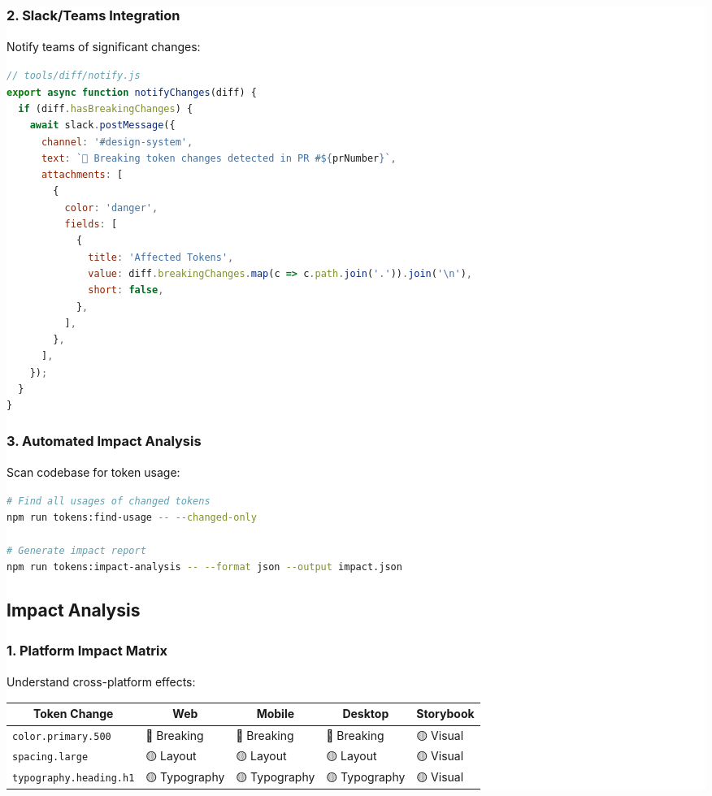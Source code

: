 ### 2. Slack/Teams Integration

Notify teams of significant changes:

```javascript
// tools/diff/notify.js
export async function notifyChanges(diff) {
  if (diff.hasBreakingChanges) {
    await slack.postMessage({
      channel: '#design-system',
      text: `🚨 Breaking token changes detected in PR #${prNumber}`,
      attachments: [
        {
          color: 'danger',
          fields: [
            {
              title: 'Affected Tokens',
              value: diff.breakingChanges.map(c => c.path.join('.')).join('\n'),
              short: false,
            },
          ],
        },
      ],
    });
  }
}
```

### 3. Automated Impact Analysis

Scan codebase for token usage:

```bash
# Find all usages of changed tokens
npm run tokens:find-usage -- --changed-only

# Generate impact report
npm run tokens:impact-analysis -- --format json --output impact.json
```

## Impact Analysis

### 1. Platform Impact Matrix

Understand cross-platform effects:

| Token Change            | Web           | Mobile        | Desktop       | Storybook |
| ----------------------- | ------------- | ------------- | ------------- | --------- |
| `color.primary.500`     | 🔴 Breaking   | 🔴 Breaking   | 🔴 Breaking   | 🟡 Visual |
| `spacing.large`         | 🟡 Layout     | 🟡 Layout     | 🟡 Layout     | 🟡 Visual |
| `typography.heading.h1` | 🟡 Typography | 🟡 Typography | 🟡 Typography | 🟡 Visual |
